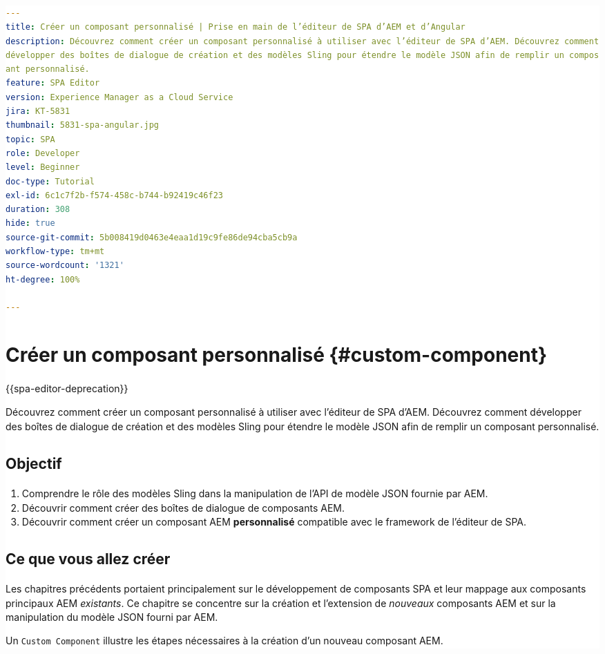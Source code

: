 ```yaml
---
title: Créer un composant personnalisé | Prise en main de l’éditeur de SPA d’AEM et d’Angular
description: Découvrez comment créer un composant personnalisé à utiliser avec l’éditeur de SPA d’AEM. Découvrez comment développer des boîtes de dialogue de création et des modèles Sling pour étendre le modèle JSON afin de remplir un composant personnalisé.
feature: SPA Editor
version: Experience Manager as a Cloud Service
jira: KT-5831
thumbnail: 5831-spa-angular.jpg
topic: SPA
role: Developer
level: Beginner
doc-type: Tutorial
exl-id: 6c1c7f2b-f574-458c-b744-b92419c46f23
duration: 308
hide: true
source-git-commit: 5b008419d0463e4eaa1d19c9fe86de94cba5cb9a
workflow-type: tm+mt
source-wordcount: '1321'
ht-degree: 100%

---
```


# Créer un composant personnalisé {#custom-component}

{{spa-editor-deprecation}}

Découvrez comment créer un composant personnalisé à utiliser avec l’éditeur de SPA d’AEM. Découvrez comment développer des boîtes de dialogue de création et des modèles Sling pour étendre le modèle JSON afin de remplir un composant personnalisé.

## Objectif

1. Comprendre le rôle des modèles Sling dans la manipulation de l’API de modèle JSON fournie par AEM.
2. Découvrir comment créer des boîtes de dialogue de composants AEM.
3. Découvrir comment créer un composant AEM **personnalisé** compatible avec le framework de l’éditeur de SPA.

## Ce que vous allez créer

Les chapitres précédents portaient principalement sur le développement de composants SPA et leur mappage aux composants principaux AEM *existants*. Ce chapitre se concentre sur la création et l’extension de *nouveaux* composants AEM et sur la manipulation du modèle JSON fourni par AEM.

Un `Custom Component` illustre les étapes nécessaires à la création d’un nouveau composant AEM.
